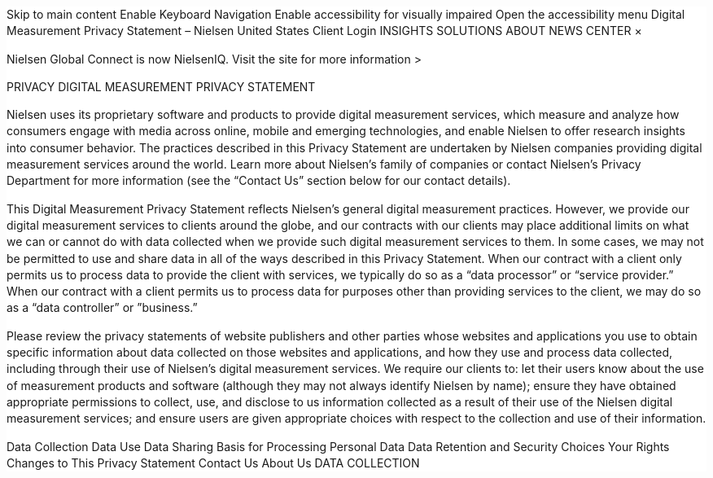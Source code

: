 Skip to main content
Enable Keyboard Navigation
Enable accessibility for
visually impaired
Open the accessibility
menu
Digital Measurement Privacy Statement – Nielsen
United States
Client Login
INSIGHTS
SOLUTIONS
ABOUT
NEWS CENTER
×

Nielsen Global Connect is now NielsenIQ. Visit the site for more information >

PRIVACY
DIGITAL MEASUREMENT PRIVACY STATEMENT

Nielsen uses its proprietary software and products to provide digital measurement services, which measure and analyze how consumers engage with media across online, mobile and emerging technologies, and enable Nielsen to offer research insights into consumer behavior. The practices described in this Privacy Statement are undertaken by Nielsen companies providing digital measurement services around the world. Learn more about Nielsen’s family of companies or contact Nielsen’s Privacy Department for more information (see the “Contact Us” section below for our contact details).

This Digital Measurement Privacy Statement reflects Nielsen’s general digital measurement practices. However, we provide our digital measurement services to clients around the globe, and our contracts with our clients may place additional limits on what we can or cannot do with data collected when we provide such digital measurement services to them. In some cases, we may not be permitted to use and share data in all of the ways described in this Privacy Statement. When our contract with a client only permits us to process data to provide the client with services, we typically do so as a “data processor” or “service provider.” When our contract with a client permits us to process data for purposes other than providing services to the client, we may do so as a “data controller” or ”business.”

Please review the privacy statements of website publishers and other parties whose websites and applications you use to obtain specific information about data collected on those websites and applications, and how they use and process data collected, including through their use of Nielsen’s digital measurement services. We require our clients to: let their users know about the use of measurement products and software (although they may not always identify Nielsen by name); ensure they have obtained appropriate permissions to collect, use, and disclose to us information collected as a result of their use of the Nielsen digital measurement services; and ensure users are given appropriate choices with respect to the collection and use of their information.

Data Collection
Data Use
Data Sharing
Basis for Processing Personal Data
Data Retention and Security
Choices
Your Rights
Changes to This Privacy Statement
Contact Us
About Us
DATA COLLECTION

